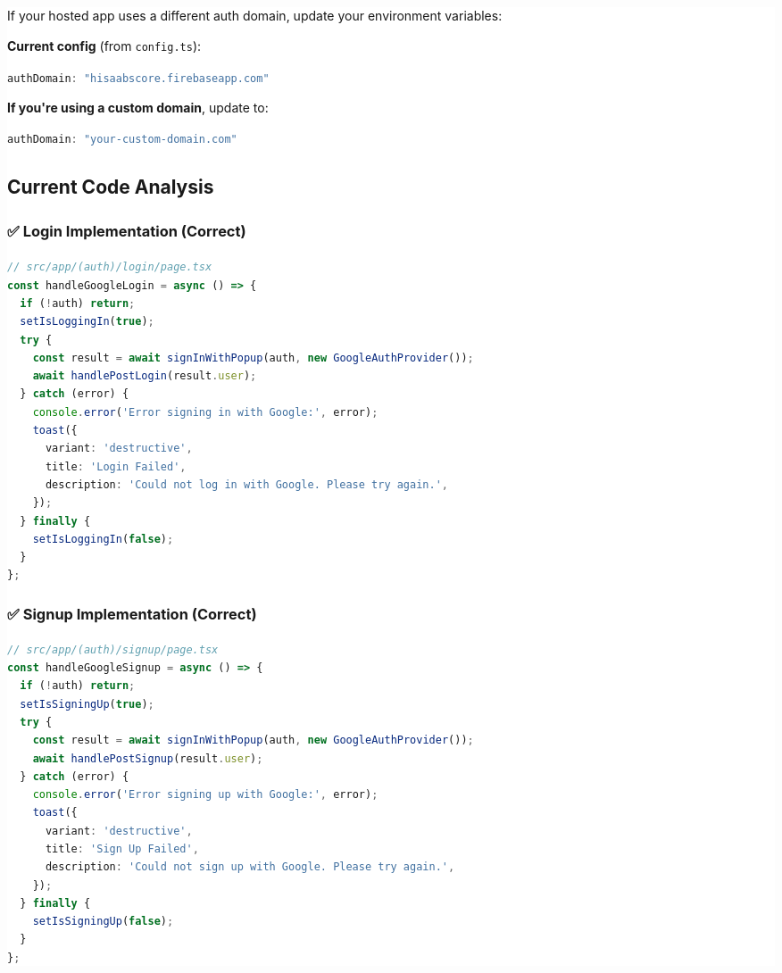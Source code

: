 If your hosted app uses a different auth domain, update your environment variables:

**Current config** (from `config.ts`):
```typescript
authDomain: "hisaabscore.firebaseapp.com"
```

**If you're using a custom domain**, update to:
```typescript
authDomain: "your-custom-domain.com"
```

## Current Code Analysis

### ✅ Login Implementation (Correct)
```typescript
// src/app/(auth)/login/page.tsx
const handleGoogleLogin = async () => {
  if (!auth) return;
  setIsLoggingIn(true);
  try {
    const result = await signInWithPopup(auth, new GoogleAuthProvider());
    await handlePostLogin(result.user);
  } catch (error) {
    console.error('Error signing in with Google:', error);
    toast({
      variant: 'destructive',
      title: 'Login Failed',
      description: 'Could not log in with Google. Please try again.',
    });
  } finally {
    setIsLoggingIn(false);
  }
};
```

### ✅ Signup Implementation (Correct)
```typescript
// src/app/(auth)/signup/page.tsx
const handleGoogleSignup = async () => {
  if (!auth) return;
  setIsSigningUp(true);
  try {
    const result = await signInWithPopup(auth, new GoogleAuthProvider());
    await handlePostSignup(result.user);
  } catch (error) {
    console.error('Error signing up with Google:', error);
    toast({
      variant: 'destructive',
      title: 'Sign Up Failed',
      description: 'Could not sign up with Google. Please try again.',
    });
  } finally {
    setIsSigningUp(false);
  }
};
```
